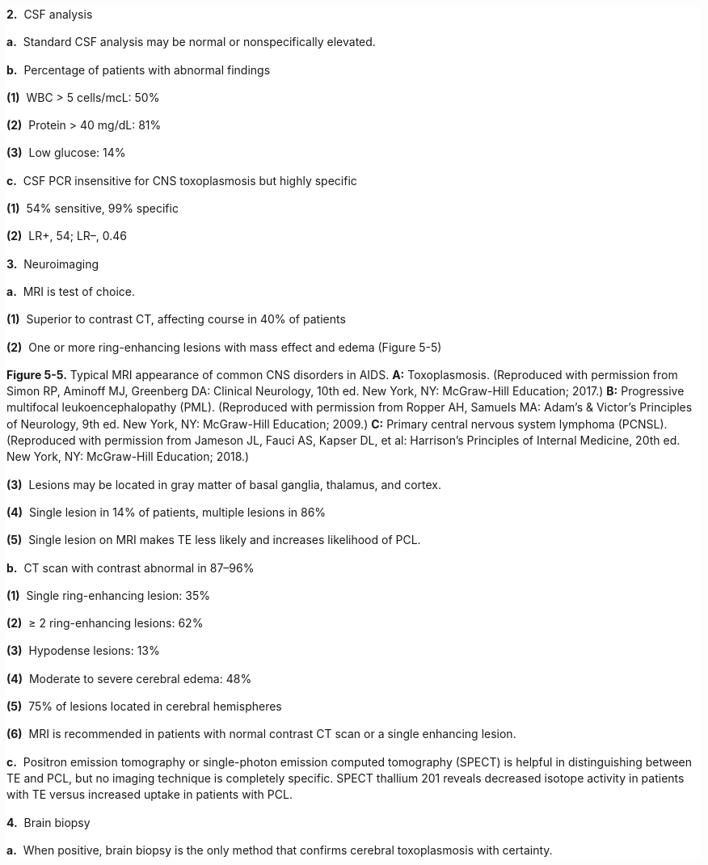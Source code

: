 **2.**  CSF analysis

**a.**  Standard CSF analysis may be normal or nonspecifically elevated.

**b.**  Percentage of patients with abnormal findings

**(1)**  WBC > 5 cells/mcL: 50%

**(2)**  Protein > 40 mg/dL: 81%

**(3)**  Low glucose: 14%

**c.**  CSF PCR insensitive for CNS toxoplasmosis but highly specific

**(1)**  54% sensitive, 99% specific

**(2)**  LR\+, 54; LR–, 0.46

**3.**  Neuroimaging

**a.**  MRI is test of choice.

**(1)**  Superior to contrast CT, affecting course in 40% of patients

**(2)**  One or more ring-enhancing lesions with mass effect and edema (Figure 5-5)



**Figure 5-5.** Typical MRI appearance of common CNS disorders in AIDS. **A:** Toxoplasmosis. (Reproduced with permission from Simon RP, Aminoff MJ, Greenberg DA: Clinical Neurology, 10th ed. New York, NY: McGraw-Hill Education; 2017.) **B:** Progressive multifocal leukoencephalopathy (PML). (Reproduced with permission from Ropper AH, Samuels MA: Adam’s & Victor’s Principles of Neurology, 9th ed. New York, NY: McGraw-Hill Education; 2009.) **C:** Primary central nervous system lymphoma (PCNSL). (Reproduced with permission from Jameson JL, Fauci AS, Kapser DL, et al: Harrison’s Principles of Internal Medicine, 20th ed. New York, NY: McGraw-Hill Education; 2018.)

**(3)**  Lesions may be located in gray matter of basal ganglia, thalamus, and cortex.

**(4)**  Single lesion in 14% of patients, multiple lesions in 86%

**(5)**  Single lesion on MRI makes TE less likely and increases likelihood of PCL.

**b.**  CT scan with contrast abnormal in 87–96%

**(1)**  Single ring-enhancing lesion: 35%

**(2)**  ≥ 2 ring-enhancing lesions: 62%

**(3)**  Hypodense lesions: 13%

**(4)**  Moderate to severe cerebral edema: 48%

**(5)**  75% of lesions located in cerebral hemispheres

**(6)**  MRI is recommended in patients with normal contrast CT scan or a single enhancing lesion.

**c.**  Positron emission tomography or single-photon emission computed tomography (SPECT) is helpful in distinguishing between TE and PCL, but no imaging technique is completely specific. SPECT thallium 201 reveals decreased isotope activity in patients with TE versus increased uptake in patients with PCL.

**4.**  Brain biopsy

**a.**  When positive, brain biopsy is the only method that confirms cerebral toxoplasmosis with certainty.
